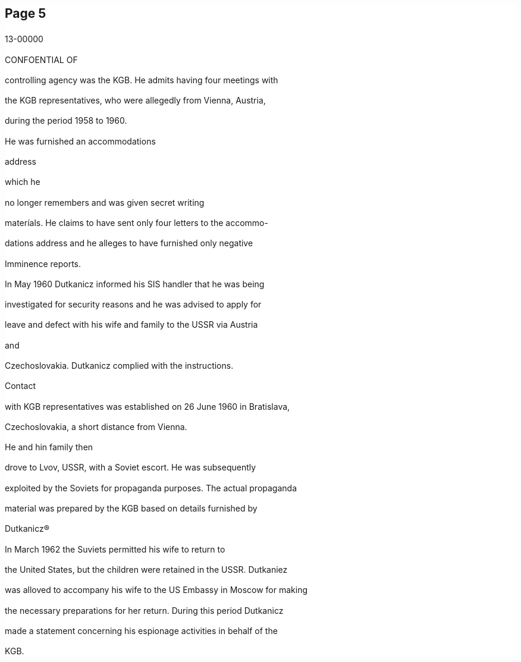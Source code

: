 ## Page 5

13-00000

CONFOENTIAL OF

controlling agency was the KGB. He admits having four meetings with

the KGB representatives, who were allegedly from Vienna, Austria,

during the period 1958 to 1960.

He was furnished an accommodations

address

which he

no longer remembers and was given secret writing

materíals. He claims to have sent only four letters to the accommo-

dations address and he alleges to have furnished only negative

Imminence reports.

In May 1960 Dutkanicz informed his SIS handler that he was being

investigated for security reasons and he was advised to apply for

leave and defect with his wife and family to the USSR via Austria

and

Czechoslovakia. Dutkanicz complied with the instructions.

Contact

with KGB representatives was established on 26 June 1960 in Bratislava,

Czechoslovakia, a short distance from Vienna.

He and hin family then

drove to Lvov, USSR, with a Soviet escort. He was subsequently

exploited by the Soviets for propaganda purposes. The actual propaganda

material was prepared by the KGB based on details furnished by

Dutkanicz®

In March 1962 the Suviets permitted his wife to return to

the United States, but the children were retained in the USSR. Dutkaniez

was alloved to accompany his wife to the US Embassy in Moscow for making

the necessary preparations for her return. During this period Dutkanicz

made a statement concerning his espionage activities in behalf of the

KGB.
